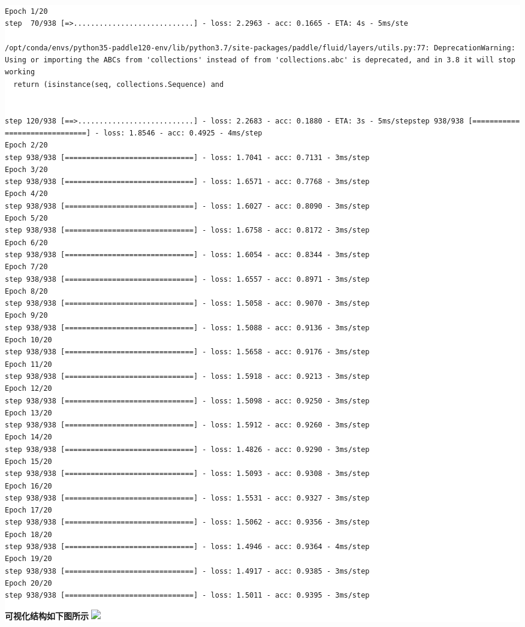     Epoch 1/20
    step  70/938 [=>............................] - loss: 2.2963 - acc: 0.1665 - ETA: 4s - 5ms/ste

    /opt/conda/envs/python35-paddle120-env/lib/python3.7/site-packages/paddle/fluid/layers/utils.py:77: DeprecationWarning: Using or importing the ABCs from 'collections' instead of from 'collections.abc' is deprecated, and in 3.8 it will stop working
      return (isinstance(seq, collections.Sequence) and


    step 120/938 [==>...........................] - loss: 2.2683 - acc: 0.1880 - ETA: 3s - 5ms/stepstep 938/938 [==============================] - loss: 1.8546 - acc: 0.4925 - 4ms/step         
    Epoch 2/20
    step 938/938 [==============================] - loss: 1.7041 - acc: 0.7131 - 3ms/step         
    Epoch 3/20
    step 938/938 [==============================] - loss: 1.6571 - acc: 0.7768 - 3ms/step         
    Epoch 4/20
    step 938/938 [==============================] - loss: 1.6027 - acc: 0.8090 - 3ms/step         
    Epoch 5/20
    step 938/938 [==============================] - loss: 1.6758 - acc: 0.8172 - 3ms/step         
    Epoch 6/20
    step 938/938 [==============================] - loss: 1.6054 - acc: 0.8344 - 3ms/step         
    Epoch 7/20
    step 938/938 [==============================] - loss: 1.6557 - acc: 0.8971 - 3ms/step         
    Epoch 8/20
    step 938/938 [==============================] - loss: 1.5058 - acc: 0.9070 - 3ms/step        
    Epoch 9/20
    step 938/938 [==============================] - loss: 1.5088 - acc: 0.9136 - 3ms/step         
    Epoch 10/20
    step 938/938 [==============================] - loss: 1.5658 - acc: 0.9176 - 3ms/step         
    Epoch 11/20
    step 938/938 [==============================] - loss: 1.5918 - acc: 0.9213 - 3ms/step         
    Epoch 12/20
    step 938/938 [==============================] - loss: 1.5098 - acc: 0.9250 - 3ms/step         
    Epoch 13/20
    step 938/938 [==============================] - loss: 1.5912 - acc: 0.9260 - 3ms/step         
    Epoch 14/20
    step 938/938 [==============================] - loss: 1.4826 - acc: 0.9290 - 3ms/step         
    Epoch 15/20
    step 938/938 [==============================] - loss: 1.5093 - acc: 0.9308 - 3ms/step         
    Epoch 16/20
    step 938/938 [==============================] - loss: 1.5531 - acc: 0.9327 - 3ms/step         
    Epoch 17/20
    step 938/938 [==============================] - loss: 1.5062 - acc: 0.9356 - 3ms/step         
    Epoch 18/20
    step 938/938 [==============================] - loss: 1.4946 - acc: 0.9364 - 4ms/step         
    Epoch 19/20
    step 938/938 [==============================] - loss: 1.4917 - acc: 0.9385 - 3ms/step         
    Epoch 20/20
    step 938/938 [==============================] - loss: 1.5011 - acc: 0.9395 - 3ms/step         


**可视化结构如下图所示**
![](https://ai-studio-static-online.cdn.bcebos.com/49119a1d9d6d4733bbb7723b6ef2fc95b4297df9ddba40e7b20e487e94e3cb2e)
